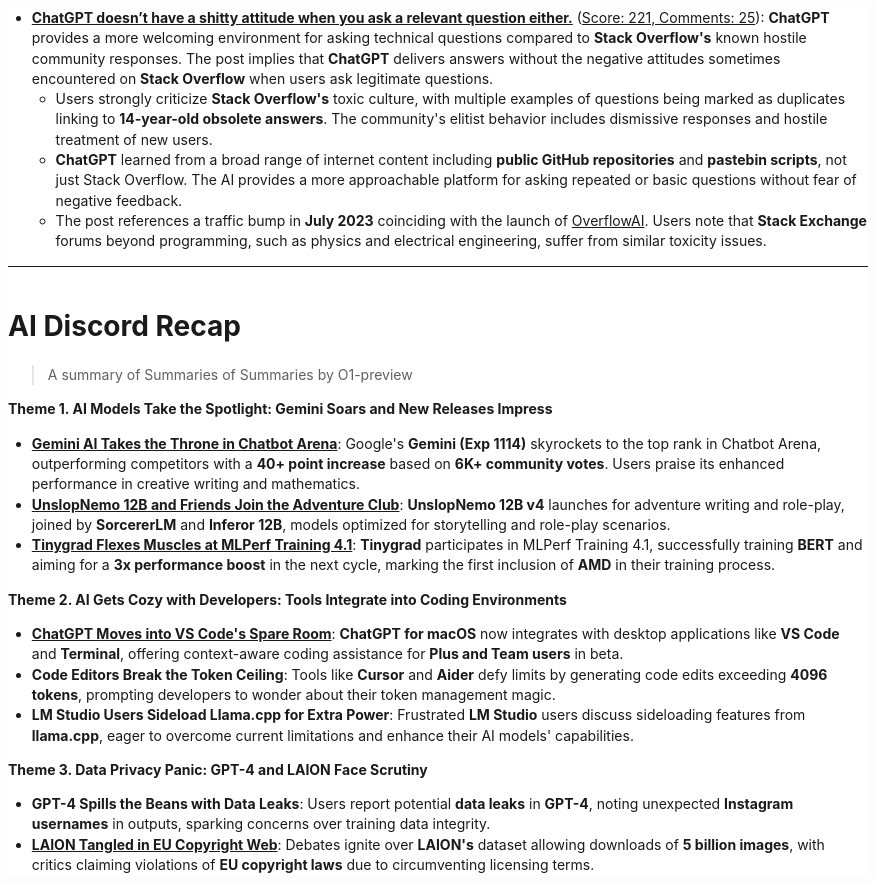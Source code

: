 
- **[ChatGPT doesn’t have a shitty attitude when you ask a relevant question either.](https://i.redd.it/7vnwwf74ut0e1.png)** ([Score: 221, Comments: 25](https://reddit.com/r/ChatGPT/comments/1gr09al/chatgpt_doesnt_have_a_shitty_attitude_when_you/)): **ChatGPT** provides a more welcoming environment for asking technical questions compared to **Stack Overflow's** known hostile community responses. The post implies that **ChatGPT** delivers answers without the negative attitudes sometimes encountered on **Stack Overflow** when users ask legitimate questions.
  - Users strongly criticize **Stack Overflow's** toxic culture, with multiple examples of questions being marked as duplicates linking to **14-year-old obsolete answers**. The community's elitist behavior includes dismissive responses and hostile treatment of new users.
  - **ChatGPT** learned from a broad range of internet content including **public GitHub repositories** and **pastebin scripts**, not just Stack Overflow. The AI provides a more approachable platform for asking repeated or basic questions without fear of negative feedback.
  - The post references a traffic bump in **July 2023** coinciding with the launch of [OverflowAI](https://stackoverflow.blog/2023/07/27/announcing-overflowai/). Users note that **Stack Exchange** forums beyond programming, such as physics and electrical engineering, suffer from similar toxicity issues.


---

# AI Discord Recap

> A summary of Summaries of Summaries by O1-preview

**Theme 1. AI Models Take the Spotlight: Gemini Soars and New Releases Impress**

- [**Gemini AI Takes the Throne in Chatbot Arena**](https://x.com/lmarena_ai/status/1857110672565494098): Google's **Gemini (Exp 1114)** skyrockets to the top rank in Chatbot Arena, outperforming competitors with a **40+ point increase** based on **6K+ community votes**. Users praise its enhanced performance in creative writing and mathematics.
- [**UnslopNemo 12B and Friends Join the Adventure Club**](https://openrouter.ai/thedrummer/unslopnemo-12b): **UnslopNemo 12B v4** launches for adventure writing and role-play, joined by **SorcererLM** and **Inferor 12B**, models optimized for storytelling and role-play scenarios.
- [**Tinygrad Flexes Muscles at MLPerf Training 4.1**](https://x.com/__tinygrad__/status/1856987088367059163): **Tinygrad** participates in MLPerf Training 4.1, successfully training **BERT** and aiming for a **3x performance boost** in the next cycle, marking the first inclusion of **AMD** in their training process.

**Theme 2. AI Gets Cozy with Developers: Tools Integrate into Coding Environments**

- [**ChatGPT Moves into VS Code's Spare Room**](https://x.com/OpenAIDevs/status/1857129790312272179): **ChatGPT for macOS** now integrates with desktop applications like **VS Code** and **Terminal**, offering context-aware coding assistance for **Plus and Team users** in beta.
- **Code Editors Break the Token Ceiling**: Tools like **Cursor** and **Aider** defy limits by generating code edits exceeding **4096 tokens**, prompting developers to wonder about their token management magic.
- **LM Studio Users Sideload Llama.cpp for Extra Power**: Frustrated **LM Studio** users discuss sideloading features from **llama.cpp**, eager to overcome current limitations and enhance their AI models' capabilities.

**Theme 3. Data Privacy Panic: GPT-4 and LAION Face Scrutiny**

- **GPT-4 Spills the Beans with Data Leaks**: Users report potential **data leaks** in **GPT-4**, noting unexpected **Instagram usernames** in outputs, sparking concerns over training data integrity.
- [**LAION Tangled in EU Copyright Web**](https://old.reddit.com/r/aiwars/comments/1gr0912/re_laion_downloading_5billion_images_220tb_of/): Debates ignite over **LAION's** dataset allowing downloads of **5 billion images**, with critics claiming violations of **EU copyright laws** due to circumventing licensing terms.
